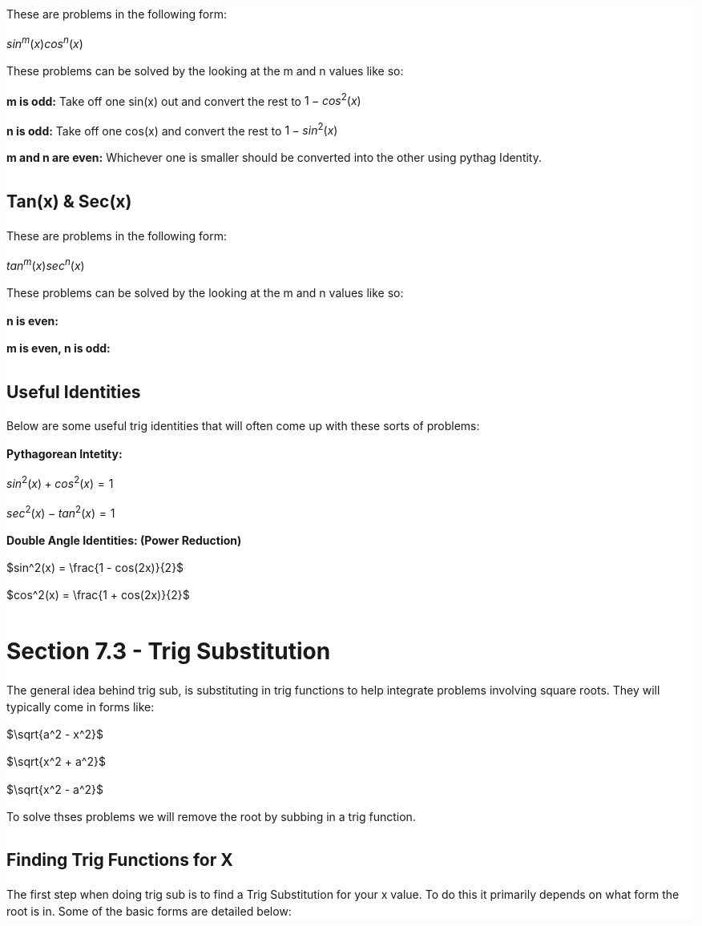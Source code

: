 These are problems in the following form:

$sin^m(x)cos^n(x)$

These problems can be solved by the looking at the m and n values like so:

**m is odd:** Take off one sin(x) out and convert the rest to $1-cos^2(x)$

**n is odd:** Take off one cos(x) and convert the rest to $1-sin^2(x)$

**m and n are even:** Whichever one is smaller should be converted into the other using pythag Identity.

## Tan(x) & Sec(x)

These are problems in the following form:

$tan^m(x)sec^n(x)$

These problems can be solved by the looking at the m and n values like so:

**n is even:**

**m is even, n is odd:**

## Useful Identities

Below are some useful trig identities that will often come up with these sorts of problems:

**Pythagorean Intetity:**

$sin^2(x) + cos^2(x) = 1$

$sec^2(x) - tan^2(x) = 1$

**Double Angle Identities: (Power Reduction)**

$sin^2(x) = \frac{1 - cos(2x)}{2}$

$cos^2(x) = \frac{1 + cos(2x)}{2}$

# Section 7.3 - Trig Substitution

The general idea behind trig sub, is substituting in trig functions to help integrate problems involving square roots. They will typically come in forms like:

$\sqrt{a^2 - x^2}$

$\sqrt{x^2 + a^2}$

$\sqrt{x^2 - a^2}$

To solve thses problems we will remove the root by subbing in a trig function.

## Finding Trig Functions for X

The first step when doing trig sub is to find a Trig Substitution for your x value. To do this it primarily depends on what form the root is in. Some of the basic forms are detailed below:

